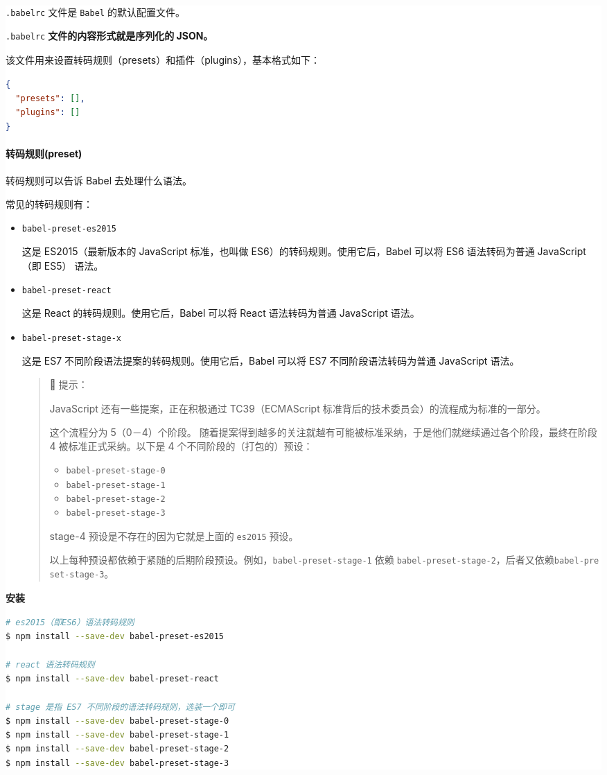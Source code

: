 `.babelrc`  文件是 `Babel` 的默认配置文件。

`.babelrc` **文件的内容形式就是序列化的 JSON。**

该文件用来设置转码规则（presets）和插件（plugins），基本格式如下：

```json
{
  "presets": [],
  "plugins": []
}
```

#### 转码规则(preset)

转码规则可以告诉 Babel 去处理什么语法。

常见的转码规则有：

- `babel-preset-es2015`

  这是 ES2015（最新版本的 JavaScript 标准，也叫做 ES6）的转码规则。使用它后，Babel 可以将 ES6 语法转码为普通 JavaScript（即 ES5） 语法。

- `babel-preset-react`

  这是 React 的转码规则。使用它后，Babel 可以将 React 语法转码为普通 JavaScript 语法。

- `babel-preset-stage-x`

  这是 ES7 不同阶段语法提案的转码规则。使用它后，Babel 可以将 ES7 不同阶段语法转码为普通 JavaScript 语法。

  > ​:pushpin: 提示：
  >
  > JavaScript 还有一些提案，正在积极通过 TC39（ECMAScript 标准背后的技术委员会）的流程成为标准的一部分。
  >
  > 这个流程分为 5（0－4）个阶段。 随着提案得到越多的关注就越有可能被标准采纳，于是他们就继续通过各个阶段，最终在阶段 4 被标准正式采纳。以下是 4 个不同阶段的（打包的）预设：
  >
  > - `babel-preset-stage-0`
  > - `babel-preset-stage-1`
  > - `babel-preset-stage-2`
  > - `babel-preset-stage-3`
  >
  > stage-4 预设是不存在的因为它就是上面的  `es2015`  预设。
  >
  > 以上每种预设都依赖于紧随的后期阶段预设。例如，`babel-preset-stage-1`  依赖  `babel-preset-stage-2`，后者又依赖`babel-preset-stage-3`。

**安装**

```bash
# es2015（即ES6）语法转码规则
$ npm install --save-dev babel-preset-es2015

# react 语法转码规则
$ npm install --save-dev babel-preset-react

# stage 是指 ES7 不同阶段的语法转码规则，选装一个即可
$ npm install --save-dev babel-preset-stage-0
$ npm install --save-dev babel-preset-stage-1
$ npm install --save-dev babel-preset-stage-2
$ npm install --save-dev babel-preset-stage-3
```
